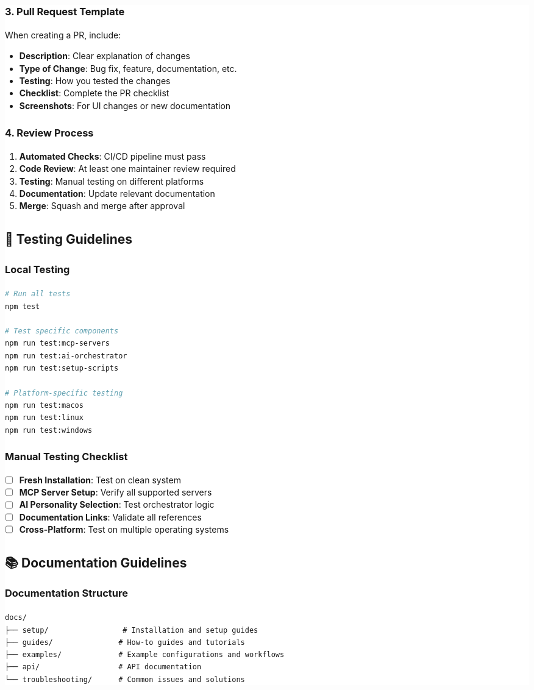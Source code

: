 ### 3. Pull Request Template
When creating a PR, include:

- **Description**: Clear explanation of changes
- **Type of Change**: Bug fix, feature, documentation, etc.
- **Testing**: How you tested the changes
- **Checklist**: Complete the PR checklist
- **Screenshots**: For UI changes or new documentation

### 4. Review Process
1. **Automated Checks**: CI/CD pipeline must pass
2. **Code Review**: At least one maintainer review required
3. **Testing**: Manual testing on different platforms
4. **Documentation**: Update relevant documentation
5. **Merge**: Squash and merge after approval

## 🧪 Testing Guidelines

### Local Testing
```bash
# Run all tests
npm test

# Test specific components
npm run test:mcp-servers
npm run test:ai-orchestrator
npm run test:setup-scripts

# Platform-specific testing
npm run test:macos
npm run test:linux
npm run test:windows
```

### Manual Testing Checklist
- [ ] **Fresh Installation**: Test on clean system
- [ ] **MCP Server Setup**: Verify all supported servers
- [ ] **AI Personality Selection**: Test orchestrator logic
- [ ] **Documentation Links**: Validate all references
- [ ] **Cross-Platform**: Test on multiple operating systems

## 📚 Documentation Guidelines

### Documentation Structure
```
docs/
├── setup/                 # Installation and setup guides
├── guides/               # How-to guides and tutorials
├── examples/             # Example configurations and workflows
├── api/                  # API documentation
└── troubleshooting/      # Common issues and solutions
```
